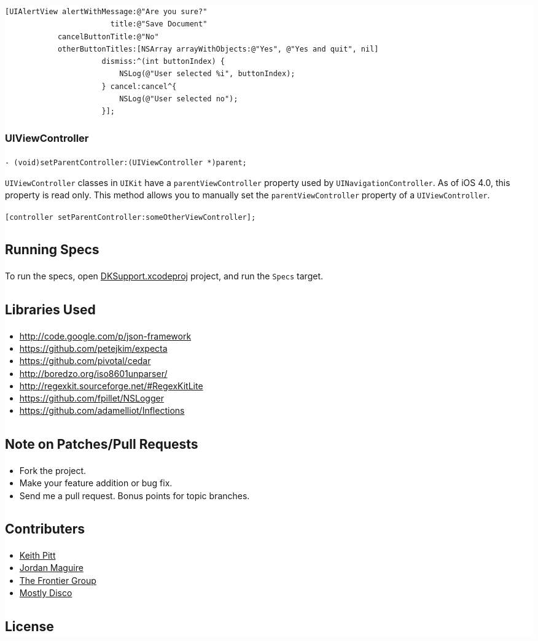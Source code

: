     [UIAlertView alertWithMessage:@"Are you sure?"
                            title:@"Save Document"
                cancelButtonTitle:@"No"
                otherButtonTitles:[NSArray arrayWithObjects:@"Yes", @"Yes and quit", nil]
                          dismiss:^(int buttonIndex) {
                              NSLog(@"User selected %i", buttonIndex);
                          } cancel:cancel^{
                              NSLog(@"User selected no");
                          }];

### UIViewController

`- (void)setParentController:(UIViewController *)parent;`

`UIViewController` classes in `UIKit` have a `parentViewController` property
used by `UINavigationController`. As of iOS 4.0, this property is read
only. This method allows you to manually set the `parentViewController`
property of a `UIViewController`.

    [controller setParentController:someOtherViewController];

## Running Specs

To run the specs, open [DKSupport.xcodeproj](https://github.com/keithpitt/DKSupport/tree/master/DKSupport.xcodeproj) project, and run the `Specs` target.

## Libraries Used

* http://code.google.com/p/json-framework
* https://github.com/petejkim/expecta
* https://github.com/pivotal/cedar
* http://boredzo.org/iso8601unparser/
* http://regexkit.sourceforge.net/#RegexKitLite
* https://github.com/fpillet/NSLogger
* https://github.com/adamelliot/Inflections

## Note on Patches/Pull Requests

* Fork the project.
* Make your feature addition or bug fix.
* Send me a pull request. Bonus points for topic branches.

## Contributers

* [Keith Pitt](http://www.keithpitt.com)
* [Jordan Maguire](https://github.com/jordanmaguire)
* [The Frontier Group](http://www.thefrontiergroup.com.au)
* [Mostly Disco](http://www.mostlydisco.com)

## License

